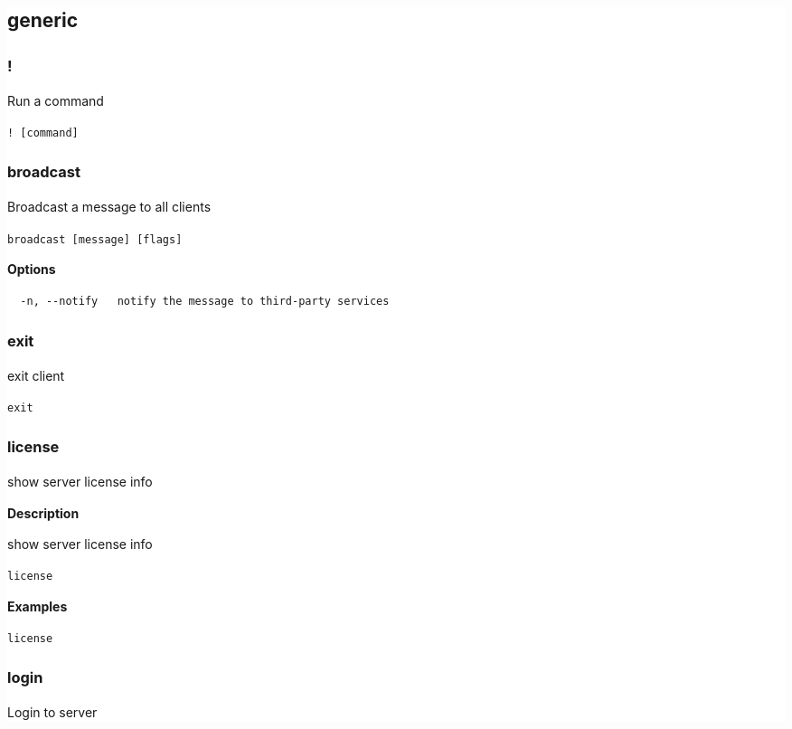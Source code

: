 ## generic
### !
Run a command

```
! [command]
```

### broadcast
Broadcast a message to all clients

```
broadcast [message] [flags]
```

**Options**

```
  -n, --notify   notify the message to third-party services
```

### exit
exit client

```
exit
```

### license
show server license info

**Description**

show server license info

```
license
```

**Examples**

~~~
license
~~~

### login
Login to server
